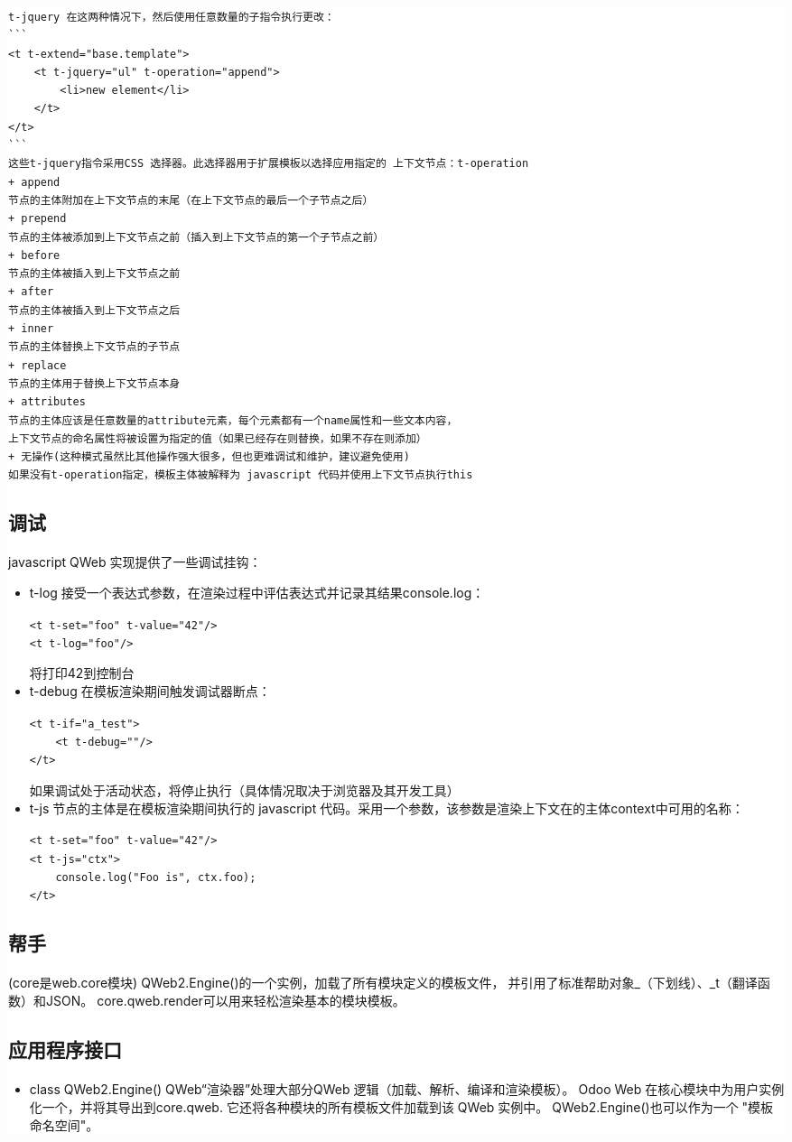     t-jquery 在这两种情况下，然后使用任意数量的子指令执行更改：
    ```
    <t t-extend="base.template">
        <t t-jquery="ul" t-operation="append">
            <li>new element</li>
        </t>
    </t>
    ```
    这些t-jquery指令采用CSS 选择器。此选择器用于扩展模板以选择应用指定的 上下文节点：t-operation
    + append
    节点的主体附加在上下文节点的末尾（在上下文节点的最后一个子节点之后）
    + prepend
    节点的主体被添加到上下文节点之前（插入到上下文节点的第一个子节点之前）
    + before
    节点的主体被插入到上下文节点之前
    + after
    节点的主体被插入到上下文节点之后
    + inner
    节点的主体替换上下文节点的子节点
    + replace
    节点的主体用于替换上下文节点本身
    + attributes
    节点的主体应该是任意数量的attribute元素，每个元素都有一个name属性和一些文本内容，
    上下文节点的命名属性将被设置为指定的值（如果已经存在则替换，如果不存在则添加）
    + 无操作(这种模式虽然比其他操作强大很多，但也更难调试和维护，建议避免使用)
    如果没有t-operation指定，模板主体被解释为 javascript 代码并使用上下文节点执行this

## 调试
javascript QWeb 实现提供了一些调试挂钩：
+ t-log
    接受一个表达式参数，在渲染过程中评估表达式并记录其结果console.log：
    ```
    <t t-set="foo" t-value="42"/>
    <t t-log="foo"/>
    ```
    将打印42到控制台
+ t-debug
    在模板渲染期间触发调试器断点：
    ```
    <t t-if="a_test">
        <t t-debug=""/>
    </t>
    ```
    如果调试处于活动状态，将停止执行（具体情况取决于浏览器及其开发工具）
+ t-js
    节点的主体是在模板渲染期间执行的 javascript 代码。采用一个参数，该参数是渲染上下文在的主体context中可用的名称：
    ```
    <t t-set="foo" t-value="42"/>
    <t t-js="ctx">
        console.log("Foo is", ctx.foo);
    </t>
    ```
## 帮手
(core是web.core模块) QWeb2.Engine()的一个实例，加载了所有模块定义的模板文件，
并引用了标准帮助对象_（下划线）、_t（翻译函数）和JSON。
core.qweb.render可以用来轻松渲染基本的模块模板。
## 应用程序接口
+ class QWeb2.Engine()
    QWeb“渲染器”处理大部分QWeb 逻辑（加载、解析、编译和渲染模板）。
    Odoo Web 在核心模块中为用户实例化一个，并将其导出到core.qweb. 它还将各种模块的所有模板文件加载到该 QWeb 实例中。
    QWeb2.Engine()也可以作为一个 "模板命名空间"。